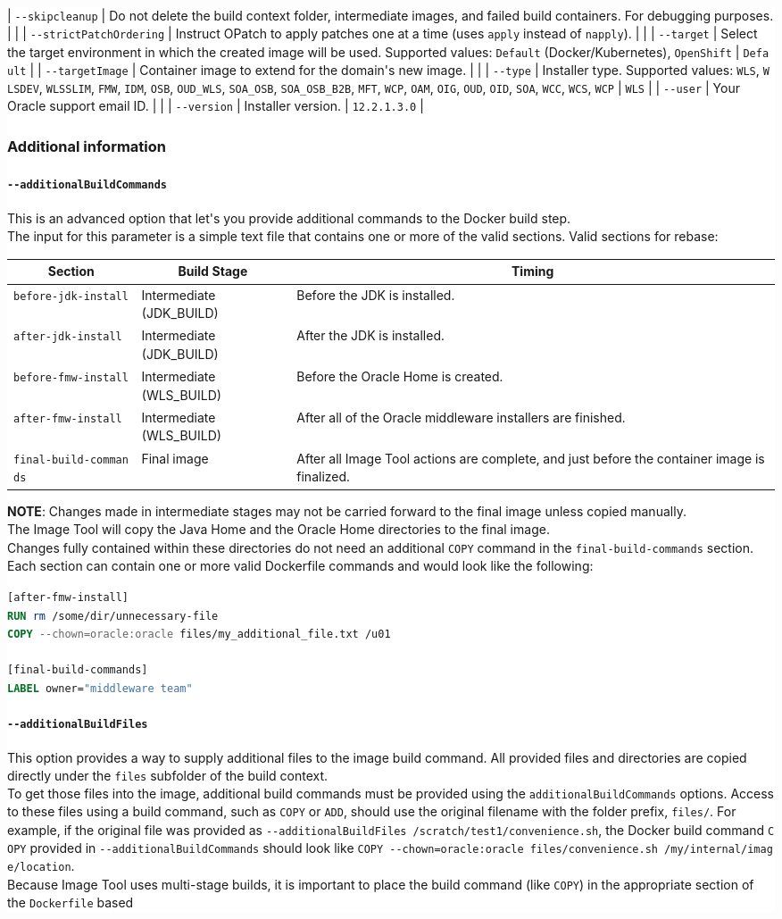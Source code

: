 | `--skipcleanup` | Do not delete the build context folder, intermediate images, and failed build containers. For debugging purposes.  |   |
| `--strictPatchOrdering` |  Instruct OPatch to apply patches one at a time (uses `apply` instead of `napply`). |   |
| `--target` | Select the target environment in which the created image will be used. Supported values: `Default` (Docker/Kubernetes), `OpenShift` | `Default`  |
| `--targetImage` | Container image to extend for the domain's new image. |   |
| `--type` | Installer type. Supported values: `WLS`, `WLSDEV`, `WLSSLIM`, `FMW`, `IDM`, `OSB`, `OUD_WLS`, `SOA_OSB`, `SOA_OSB_B2B`, `MFT`, `WCP`, `OAM`, `OIG`, `OUD`, `OID`, `SOA`, `WCC`, `WCS`, `WCP`  | `WLS`  |
| `--user` | Your Oracle support email ID.  |   |
| `--version` | Installer version. | `12.2.1.3.0`  |

### Additional information

#### `--additionalBuildCommands`

This is an advanced option that let's you provide additional commands to the Docker build step.  
The input for this parameter is a simple text file that contains one or more of the valid sections. Valid sections for rebase:

| Section | Build Stage | Timing |
| --- | --- | --- |
| `before-jdk-install` | Intermediate (JDK_BUILD) | Before the JDK is installed. |
| `after-jdk-install` | Intermediate (JDK_BUILD) | After the JDK is installed. |
| `before-fmw-install` | Intermediate (WLS_BUILD) | Before the Oracle Home is created. |
| `after-fmw-install` | Intermediate (WLS_BUILD) | After all of the Oracle middleware installers are finished. |
| `final-build-commands` | Final image | After all Image Tool actions are complete, and just before the container image is finalized. |

**NOTE**: Changes made in intermediate stages may not be carried forward to the final image unless copied manually.  
The Image Tool will copy the Java Home and the Oracle Home directories to the final image.  
Changes fully contained within these directories do not need an additional `COPY` command in the `final-build-commands` section.
Each section can contain one or more valid Dockerfile commands and would look like the following:

```dockerfile
[after-fmw-install]
RUN rm /some/dir/unnecessary-file
COPY --chown=oracle:oracle files/my_additional_file.txt /u01

[final-build-commands]
LABEL owner="middleware team"
```

#### `--additionalBuildFiles`

This option provides a way to supply additional files to the image build command.
All provided files and directories are copied directly under the `files` subfolder of the build context.  
To get those files into the image, additional build commands must be provided using the `additionalBuildCommands` options.
Access to these files using a build command, such as `COPY` or `ADD`, should use the original filename
with the folder prefix, `files/`.  For example, if the
original file was provided as `--additionalBuildFiles /scratch/test1/convenience.sh`, the Docker build command `COPY`
provided in `--additionalBuildCommands` should look like
`COPY --chown=oracle:oracle files/convenience.sh /my/internal/image/location`.  
Because Image Tool uses multi-stage
builds, it is important to place the build command (like `COPY`) in the appropriate section of the `Dockerfile` based